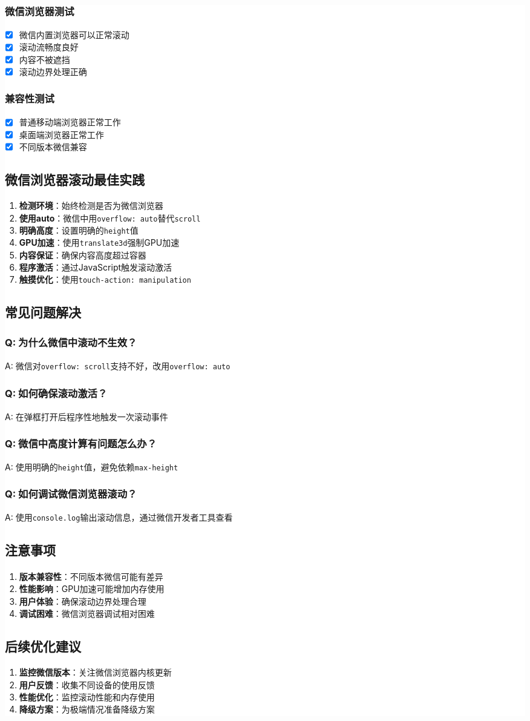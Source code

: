 ### 微信浏览器测试

- [x] 微信内置浏览器可以正常滚动
- [x] 滚动流畅度良好
- [x] 内容不被遮挡
- [x] 滚动边界处理正确

### 兼容性测试

- [x] 普通移动端浏览器正常工作
- [x] 桌面端浏览器正常工作
- [x] 不同版本微信兼容

## 微信浏览器滚动最佳实践

1. **检测环境**：始终检测是否为微信浏览器
2. **使用auto**：微信中用`overflow: auto`替代`scroll`
3. **明确高度**：设置明确的`height`值
4. **GPU加速**：使用`translate3d`强制GPU加速
5. **内容保证**：确保内容高度超过容器
6. **程序激活**：通过JavaScript触发滚动激活
7. **触摸优化**：使用`touch-action: manipulation`

## 常见问题解决

### Q: 为什么微信中滚动不生效？

A: 微信对`overflow: scroll`支持不好，改用`overflow: auto`

### Q: 如何确保滚动激活？

A: 在弹框打开后程序性地触发一次滚动事件

### Q: 微信中高度计算有问题怎么办？

A: 使用明确的`height`值，避免依赖`max-height`

### Q: 如何调试微信浏览器滚动？

A: 使用`console.log`输出滚动信息，通过微信开发者工具查看

## 注意事项

1. **版本兼容性**：不同版本微信可能有差异
2. **性能影响**：GPU加速可能增加内存使用
3. **用户体验**：确保滚动边界处理合理
4. **调试困难**：微信浏览器调试相对困难

## 后续优化建议

1. **监控微信版本**：关注微信浏览器内核更新
2. **用户反馈**：收集不同设备的使用反馈
3. **性能优化**：监控滚动性能和内存使用
4. **降级方案**：为极端情况准备降级方案
